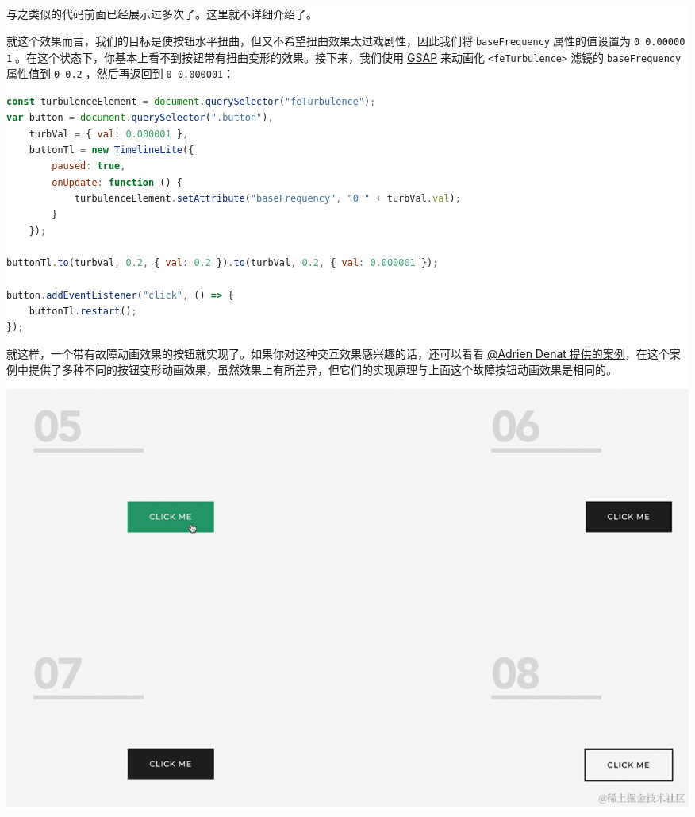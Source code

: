   


与之类似的代码前面已经展示过多次了。这里就不详细介绍了。

  


就这个效果而言，我们的目标是使按钮水平扭曲，但又不希望扭曲效果太过戏剧性，因此我们将 `baseFrequency` 属性的值设置为 `0 0.000001` 。在这个状态下，你基本上看不到按钮带有扭曲变形的效果。接下来，我们使用 [GSAP](https://gsap.com/) 来动画化 `<feTurbulence>` 滤镜的 `baseFrequency` 属性值到 `0 0.2` ，然后再返回到 `0 0.000001`：

  


```JavaScript
const turbulenceElement = document.querySelector("feTurbulence");
var button = document.querySelector(".button"),
    turbVal = { val: 0.000001 },
    buttonTl = new TimelineLite({
        paused: true,
        onUpdate: function () {
            turbulenceElement.setAttribute("baseFrequency", "0 " + turbVal.val);
        }
    });

buttonTl.to(turbVal, 0.2, { val: 0.2 }).to(turbVal, 0.2, { val: 0.000001 });

button.addEventListener("click", () => {
    buttonTl.restart();
});
```

  


就这样，一个带有故障动画效果的按钮就实现了。如果你对这种交互效果感兴趣的话，还可以看看 [@Adrien Denat 提供的案例](https://tympanus.net/Development/DistortedButtonEffects/)，在这个案例中提供了多种不同的按钮变形动画效果，虽然效果上有所差异，但它们的实现原理与上面这个故障按钮动画效果是相同的。

  


![](./images/d21be814a3608429e96c42a62d1445a2.gif )

